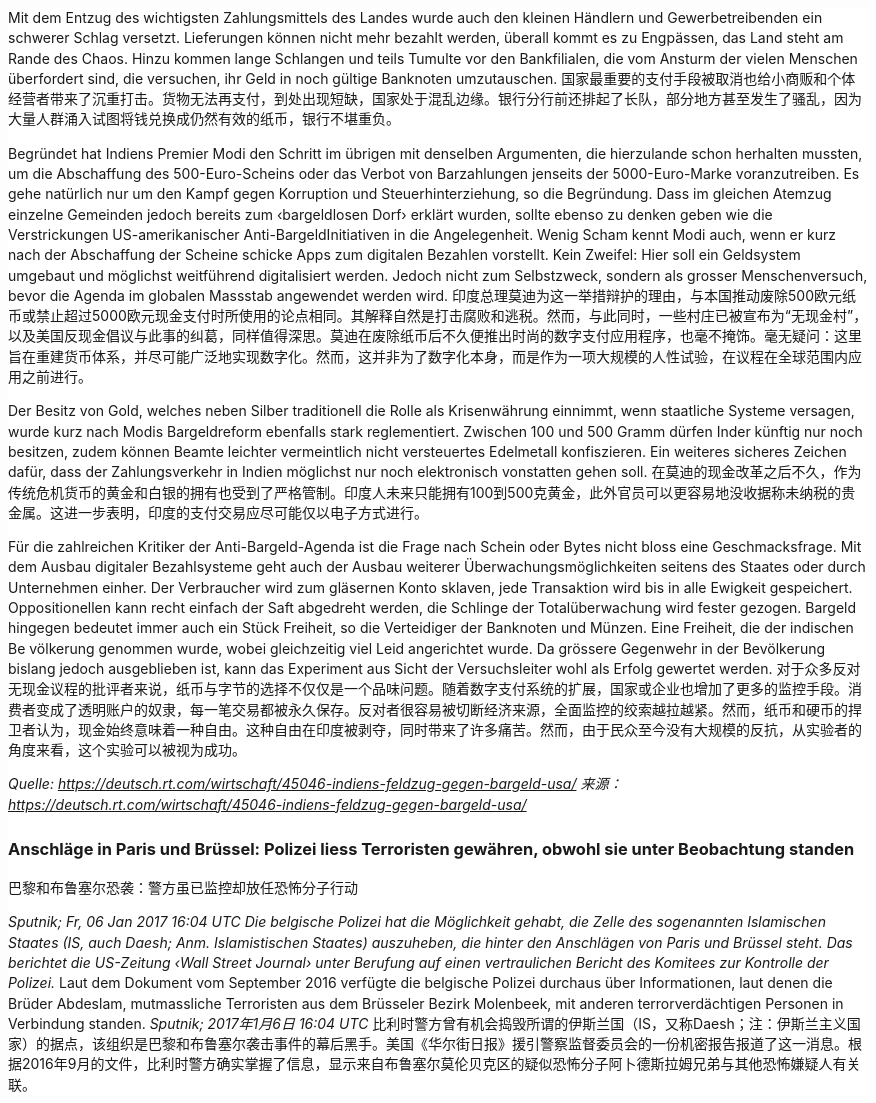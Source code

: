 Mit dem Entzug des wichtigsten Zahlungsmittels des Landes wurde auch den kleinen Händlern und Gewerbetreibenden ein schwerer Schlag versetzt. Lieferungen können nicht mehr bezahlt werden, überall kommt es zu Engpässen, das Land steht am Rande des Chaos. Hinzu kommen lange Schlangen und teils Tumulte vor den Bankfilialen, die vom Ansturm der vielen Menschen überfordert sind, die versuchen, ihr Geld in noch gültige Banknoten umzutauschen.
国家最重要的支付手段被取消也给小商贩和个体经营者带来了沉重打击。货物无法再支付，到处出现短缺，国家处于混乱边缘。银行分行前还排起了长队，部分地方甚至发生了骚乱，因为大量人群涌入试图将钱兑换成仍然有效的纸币，银行不堪重负。

Begründet hat Indiens Premier Modi den Schritt im übrigen mit denselben Argumenten, die hierzulande schon herhalten mussten, um die Abschaffung des 500-Euro-Scheins oder das Verbot von Barzahlungen jenseits der 5000-Euro-Marke voranzutreiben. Es gehe natürlich nur um den Kampf gegen Korruption und Steuerhinterziehung, so die Begründung. Dass im gleichen Atemzug einzelne Gemeinden jedoch bereits zum ‹bargeldlosen Dorf› erklärt wurden, sollte ebenso zu denken geben wie die Verstrickungen US-amerikanischer Anti-BargeldInitiativen in die Angelegenheit. Wenig Scham kennt Modi auch, wenn er kurz nach der Abschaffung der Scheine schicke Apps zum digitalen Bezahlen vorstellt. Kein Zweifel: Hier soll ein Geldsystem umgebaut und möglichst weitführend digitalisiert werden. Jedoch nicht zum Selbstzweck, sondern als grosser Menschenversuch, bevor die Agenda im globalen Massstab angewendet werden wird.
印度总理莫迪为这一举措辩护的理由，与本国推动废除500欧元纸币或禁止超过5000欧元现金支付时所使用的论点相同。其解释自然是打击腐败和逃税。然而，与此同时，一些村庄已被宣布为“无现金村”，以及美国反现金倡议与此事的纠葛，同样值得深思。莫迪在废除纸币后不久便推出时尚的数字支付应用程序，也毫不掩饰。毫无疑问：这里旨在重建货币体系，并尽可能广泛地实现数字化。然而，这并非为了数字化本身，而是作为一项大规模的人性试验，在议程在全球范围内应用之前进行。

Der Besitz von Gold, welches neben Silber traditionell die Rolle als Krisenwährung einnimmt, wenn staatliche Systeme versagen, wurde kurz nach Modis Bargeldreform ebenfalls stark reglementiert. Zwischen 100 und 500 Gramm dürfen Inder künftig nur noch besitzen, zudem können Beamte leichter vermeintlich nicht versteuertes Edelmetall konfiszieren. Ein weiteres sicheres Zeichen dafür, dass der Zahlungsverkehr in Indien möglichst nur noch elektronisch vonstatten gehen soll.
在莫迪的现金改革之后不久，作为传统危机货币的黄金和白银的拥有也受到了严格管制。印度人未来只能拥有100到500克黄金，此外官员可以更容易地没收据称未纳税的贵金属。这进一步表明，印度的支付交易应尽可能仅以电子方式进行。

Für die zahlreichen Kritiker der Anti-Bargeld-Agenda ist die Frage nach Schein oder Bytes nicht bloss eine Geschmacksfrage. Mit dem Ausbau digitaler Bezahlsysteme geht auch der Ausbau weiterer Überwachungsmöglichkeiten seitens des Staates oder durch Unternehmen einher. Der Verbraucher wird zum gläsernen Konto sklaven, jede Transaktion wird bis in alle Ewigkeit gespeichert. Oppositionellen kann recht einfach der Saft abgedreht werden, die Schlinge der Totalüberwachung wird fester gezogen. Bargeld hingegen bedeutet immer auch ein Stück Freiheit, so die Verteidiger der Banknoten und Münzen. Eine Freiheit, die der indischen Be völkerung genommen wurde, wobei gleichzeitig viel Leid angerichtet wurde. Da grössere Gegenwehr in der Bevölkerung bislang jedoch ausgeblieben ist, kann das Experiment aus Sicht der Versuchsleiter wohl als Erfolg gewertet werden.
对于众多反对无现金议程的批评者来说，纸币与字节的选择不仅仅是一个品味问题。随着数字支付系统的扩展，国家或企业也增加了更多的监控手段。消费者变成了透明账户的奴隶，每一笔交易都被永久保存。反对者很容易被切断经济来源，全面监控的绞索越拉越紧。然而，纸币和硬币的捍卫者认为，现金始终意味着一种自由。这种自由在印度被剥夺，同时带来了许多痛苦。然而，由于民众至今没有大规模的反抗，从实验者的角度来看，这个实验可以被视为成功。

_Quelle: https://deutsch.rt.com/wirtschaft/45046-indiens-feldzug-gegen-bargeld-usa/_
_来源：https://deutsch.rt.com/wirtschaft/45046-indiens-feldzug-gegen-bargeld-usa/_

### Anschläge in Paris und Brüssel: Polizei liess Terroristen gewähren, obwohl sie unter Beobachtung standen
巴黎和布鲁塞尔恐袭：警方虽已监控却放任恐怖分子行动

_Sputnik; Fr, 06 Jan 2017 16:04 UTC_ _Die belgische Polizei hat die Möglichkeit gehabt, die Zelle des sogenannten Islamischen Staates (IS, auch Daesh;_ _Anm. Islamistischen Staates) auszuheben, die hinter den Anschlägen von Paris und Brüssel steht. Das berichtet_ _die US-Zeitung ‹Wall Street Journal› unter Berufung auf einen vertraulichen Bericht des Komitees zur Kontrolle der_ _Polizei._ Laut dem Dokument vom September 2016 verfügte die belgische Polizei durchaus über Informationen, laut denen die Brüder Abdeslam, mutmassliche Terroristen aus dem Brüsseler Bezirk Molenbeek, mit anderen terrorverdächtigen Personen in Verbindung standen.
_Sputnik; 2017年1月6日 16:04 UTC_ 比利时警方曾有机会捣毁所谓的伊斯兰国（IS，又称Daesh；注：伊斯兰主义国家）的据点，该组织是巴黎和布鲁塞尔袭击事件的幕后黑手。美国《华尔街日报》援引警察监督委员会的一份机密报告报道了这一消息。根据2016年9月的文件，比利时警方确实掌握了信息，显示来自布鲁塞尔莫伦贝克区的疑似恐怖分子阿卜德斯拉姆兄弟与其他恐怖嫌疑人有关联。

